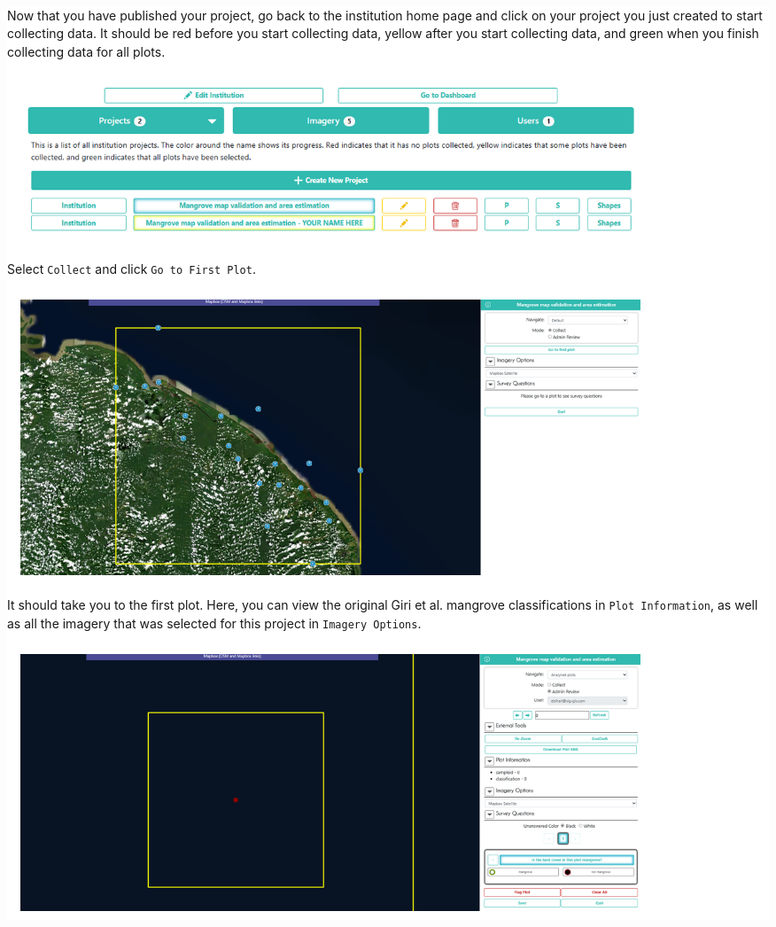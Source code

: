 Now that you have published your project, go back to the institution home page and click on your project you just created to start collecting data.  It should be red before you start collecting data, yellow after you start collecting data, and green when you finish collecting data for all plots.

<img align="center" src="../images/ceo/CEO_projectpage2.png" hspace="15" vspace="10" width="700">

Select `Collect` and click `Go to First Plot`.

<img align="center" src="../images/ceo/CEO_collect.png" hspace="15" vspace="10" width="700">

It should take you to the first plot.  Here, you can view the original Giri et al. mangrove classifications in `Plot Information`, as well as all the imagery that was selected for this project in `Imagery Options`.  

<img align="center" src="../images/ceo/CEO_collect2.png" hspace="15" vspace="10" width="700">
